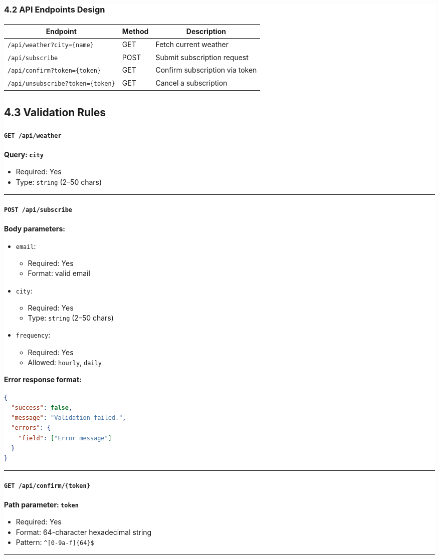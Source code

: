 ### 4.2 API Endpoints Design

| Endpoint                          | Method | Description |
|----------------------------------|--------|-------------|
| `/api/weather?city={name}`       | GET    | Fetch current weather |
| `/api/subscribe`                 | POST   | Submit subscription request |
| `/api/confirm?token={token}`     | GET    | Confirm subscription via token |
| `/api/unsubscribe?token={token}` | GET    | Cancel a subscription |

## 4.3 Validation Rules

#### `GET /api/weather`
**Query: `city`**
- Required: Yes
- Type: `string` (2–50 chars)

---

#### `POST /api/subscribe`
**Body parameters:**

- `email`:
    - Required: Yes
    - Format: valid email

- `city`:
    - Required: Yes
    - Type: `string` (2–50 chars)

- `frequency`:
    - Required: Yes
    - Allowed: `hourly`, `daily`

**Error response format:**
```json
{
  "success": false,
  "message": "Validation failed.",
  "errors": {
    "field": ["Error message"]
  }
}
```

---

#### `GET /api/confirm/{token}`

**Path parameter: `token`**
- Required: Yes
- Format: 64-character hexadecimal string
- Pattern: `^[0-9a-f]{64}$`

---